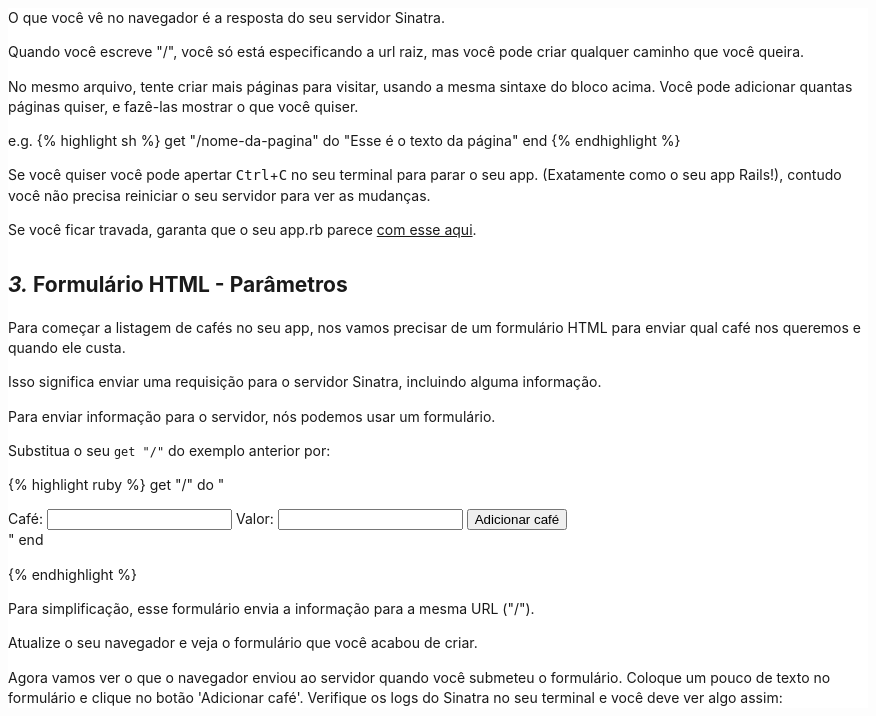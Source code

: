 O que você vê no navegador é a resposta do seu servidor Sinatra.

Quando você escreve "/", você só está especificando a url raiz, mas você pode criar qualquer caminho que você queira.

No mesmo arquivo, tente criar mais páginas para visitar, usando a mesma sintaxe do bloco acima. Você pode adicionar quantas páginas quiser, e fazê-las mostrar o que você quiser.

e.g.
{% highlight sh %}
get "/nome-da-pagina" do
 "Esse é o texto da página"
 end
{% endhighlight %}

Se você quiser você pode apertar <kbd>Ctrl</kbd>+<kbd>C</kbd> no seu terminal para parar o seu app. (Exatamente como o seu app Rails!), contudo você não precisa reiniciar o seu servidor para ver as mudanças.

Se você ficar travada, garanta que o seu app.rb parece [com esse aqui](http://tjmcewan.github.io/coffeecalc/snippets/install_sinatra.rb.txt).

## *3.* Formulário HTML - Parâmetros

Para começar a listagem de cafés no seu app, nos vamos precisar de um formulário HTML para enviar qual café nos queremos e quando ele custa.

Isso significa enviar uma requisição para o servidor Sinatra, incluindo alguma informação.

Para enviar informação para o servidor, nós podemos usar um formulário.

Substitua o seu `get "/"` do exemplo anterior por:

{% highlight ruby %}
get "/" do
"
<html>
<body>
<form action='/' method='get'>
Café: <input name='cafe'>
Valor: <input name='valor'>
<button type='submit'>Adicionar café</button>
</form>

</body>
</html>
"
end


{% endhighlight %}

Para simplificação, esse formulário envia a informação para a mesma URL ("/").

Atualize o seu navegador e veja o formulário que você acabou de criar.

Agora vamos ver o que o navegador enviou ao servidor quando você submeteu o formulário. Coloque um pouco de texto no formulário e clique no botão 'Adicionar café'. Verifique os logs do Sinatra no seu terminal e você deve ver algo assim:
